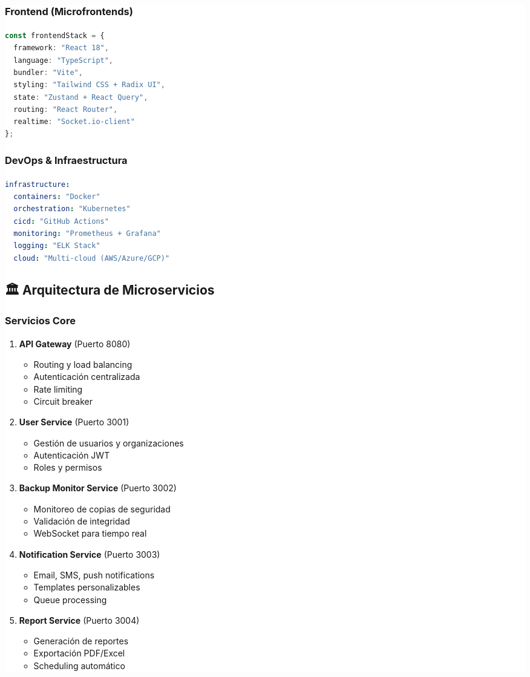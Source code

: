 ### Frontend (Microfrontends)
```typescript
const frontendStack = {
  framework: "React 18",
  language: "TypeScript",
  bundler: "Vite",
  styling: "Tailwind CSS + Radix UI",
  state: "Zustand + React Query",
  routing: "React Router",
  realtime: "Socket.io-client"
};
```

### DevOps & Infraestructura
```yaml
infrastructure:
  containers: "Docker"
  orchestration: "Kubernetes"
  cicd: "GitHub Actions"
  monitoring: "Prometheus + Grafana"
  logging: "ELK Stack"
  cloud: "Multi-cloud (AWS/Azure/GCP)"
```

## 🏛️ Arquitectura de Microservicios

### Servicios Core
1. **API Gateway** (Puerto 8080)
   - Routing y load balancing
   - Autenticación centralizada
   - Rate limiting
   - Circuit breaker

2. **User Service** (Puerto 3001)
   - Gestión de usuarios y organizaciones
   - Autenticación JWT
   - Roles y permisos

3. **Backup Monitor Service** (Puerto 3002)
   - Monitoreo de copias de seguridad
   - Validación de integridad
   - WebSocket para tiempo real

4. **Notification Service** (Puerto 3003)
   - Email, SMS, push notifications
   - Templates personalizables
   - Queue processing

5. **Report Service** (Puerto 3004)
   - Generación de reportes
   - Exportación PDF/Excel
   - Scheduling automático
